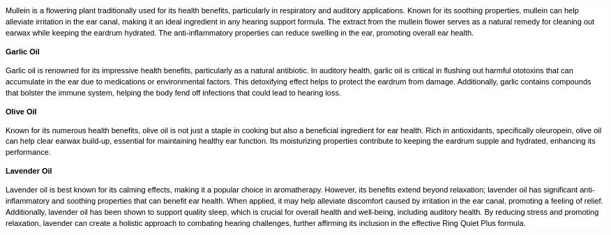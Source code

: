 <p style="color: #000000; font-family: Verdana, Arial, Helvetica, sans-serif; font-size: 11px; font-style: normal; font-variant-ligatures: normal; font-variant-caps: normal; font-weight: 400; letter-spacing: normal; orphans: 2; text-align: start; text-indent: 0px; text-transform: none; widows: 2; word-spacing: 0px; -webkit-text-stroke-width: 0px; white-space: normal; text-decoration-thickness: initial; text-decoration-style: initial; text-decoration-color: initial;">Mullein is a flowering plant traditionally used for its health benefits, particularly in respiratory and auditory applications. Known for its soothing properties, mullein can help alleviate irritation in the ear canal, making it an ideal ingredient in any hearing support formula. The extract from the mullein flower serves as a natural remedy for cleaning out earwax while keeping the eardrum hydrated. The anti-inflammatory properties can reduce swelling in the ear, promoting overall ear health.</p>
<p style="color: #000000; font-family: Verdana, Arial, Helvetica, sans-serif; font-size: 11px; font-style: normal; font-variant-ligatures: normal; font-variant-caps: normal; font-weight: 400; letter-spacing: normal; orphans: 2; text-align: start; text-indent: 0px; text-transform: none; widows: 2; word-spacing: 0px; -webkit-text-stroke-width: 0px; white-space: normal; text-decoration-thickness: initial; text-decoration-style: initial; text-decoration-color: initial;"><strong>Garlic Oil</strong></p>
<p style="color: #000000; font-family: Verdana, Arial, Helvetica, sans-serif; font-size: 11px; font-style: normal; font-variant-ligatures: normal; font-variant-caps: normal; font-weight: 400; letter-spacing: normal; orphans: 2; text-align: start; text-indent: 0px; text-transform: none; widows: 2; word-spacing: 0px; -webkit-text-stroke-width: 0px; white-space: normal; text-decoration-thickness: initial; text-decoration-style: initial; text-decoration-color: initial;">Garlic oil is renowned for its impressive health benefits, particularly as a natural antibiotic. In auditory health, garlic oil is critical in flushing out harmful ototoxins that can accumulate in the ear due to medications or environmental factors. This detoxifying effect helps to protect the eardrum from damage. Additionally, garlic contains compounds that bolster the immune system, helping the body fend off infections that could lead to hearing loss.</p>
<p style="color: #000000; font-family: Verdana, Arial, Helvetica, sans-serif; font-size: 11px; font-style: normal; font-variant-ligatures: normal; font-variant-caps: normal; font-weight: 400; letter-spacing: normal; orphans: 2; text-align: start; text-indent: 0px; text-transform: none; widows: 2; word-spacing: 0px; -webkit-text-stroke-width: 0px; white-space: normal; text-decoration-thickness: initial; text-decoration-style: initial; text-decoration-color: initial;"><strong>Olive Oil</strong></p>
<p style="color: #000000; font-family: Verdana, Arial, Helvetica, sans-serif; font-size: 11px; font-style: normal; font-variant-ligatures: normal; font-variant-caps: normal; font-weight: 400; letter-spacing: normal; orphans: 2; text-align: start; text-indent: 0px; text-transform: none; widows: 2; word-spacing: 0px; -webkit-text-stroke-width: 0px; white-space: normal; text-decoration-thickness: initial; text-decoration-style: initial; text-decoration-color: initial;">Known for its numerous health benefits, olive oil is not just a staple in cooking but also a beneficial ingredient for ear health. Rich in antioxidants, specifically oleuropein, olive oil can help clear earwax build-up, essential for maintaining healthy ear function. Its moisturizing properties contribute to keeping the eardrum supple and hydrated, enhancing its performance.&nbsp;</p>
<p style="color: #000000; font-family: Verdana, Arial, Helvetica, sans-serif; font-size: 11px; font-style: normal; font-variant-ligatures: normal; font-variant-caps: normal; font-weight: 400; letter-spacing: normal; orphans: 2; text-align: start; text-indent: 0px; text-transform: none; widows: 2; word-spacing: 0px; -webkit-text-stroke-width: 0px; white-space: normal; text-decoration-thickness: initial; text-decoration-style: initial; text-decoration-color: initial;"><strong>Lavender Oil</strong></p>
<p style="color: #000000; font-family: Verdana, Arial, Helvetica, sans-serif; font-size: 11px; font-style: normal; font-variant-ligatures: normal; font-variant-caps: normal; font-weight: 400; letter-spacing: normal; orphans: 2; text-align: start; text-indent: 0px; text-transform: none; widows: 2; word-spacing: 0px; -webkit-text-stroke-width: 0px; white-space: normal; text-decoration-thickness: initial; text-decoration-style: initial; text-decoration-color: initial;">Lavender oil is best known for its calming effects, making it a popular choice in aromatherapy. However, its benefits extend beyond relaxation; lavender oil has significant anti-inflammatory and soothing properties that can benefit ear health. When applied, it may help alleviate discomfort caused by irritation in the ear canal, promoting a feeling of relief. Additionally, lavender oil has been shown to support quality sleep, which is crucial for overall health and well-being, including auditory health. By reducing stress and promoting relaxation, lavender can create a holistic approach to combating hearing challenges, further affirming its inclusion in the effective Ring Quiet Plus formula.</p>